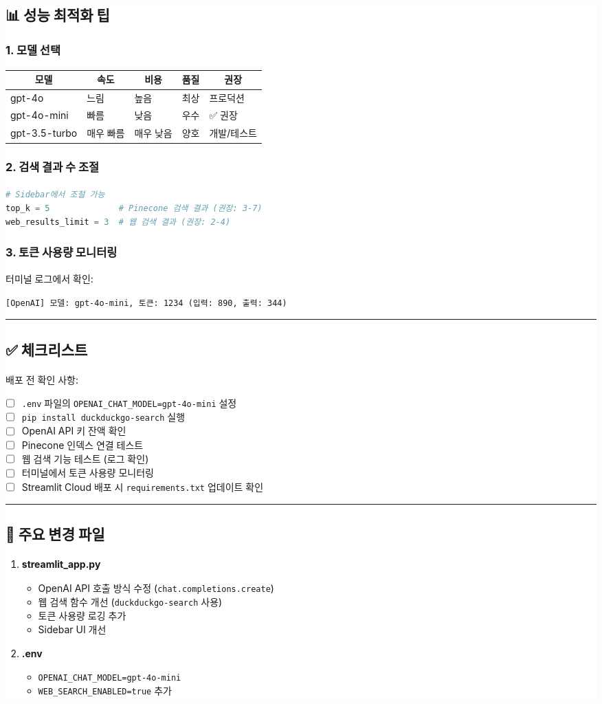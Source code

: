 ## 📊 성능 최적화 팁

### 1. **모델 선택**

| 모델 | 속도 | 비용 | 품질 | 권장 |
|------|------|------|------|------|
| gpt-4o | 느림 | 높음 | 최상 | 프로덕션 |
| gpt-4o-mini | 빠름 | 낮음 | 우수 | ✅ 권장 |
| gpt-3.5-turbo | 매우 빠름 | 매우 낮음 | 양호 | 개발/테스트 |

### 2. **검색 결과 수 조절**

```python
# Sidebar에서 조절 가능
top_k = 5              # Pinecone 검색 결과 (권장: 3-7)
web_results_limit = 3  # 웹 검색 결과 (권장: 2-4)
```

### 3. **토큰 사용량 모니터링**

터미널 로그에서 확인:
```
[OpenAI] 모델: gpt-4o-mini, 토큰: 1234 (입력: 890, 출력: 344)
```

---

## ✅ 체크리스트

배포 전 확인 사항:

- [ ] `.env` 파일의 `OPENAI_CHAT_MODEL=gpt-4o-mini` 설정
- [ ] `pip install duckduckgo-search` 실행
- [ ] OpenAI API 키 잔액 확인
- [ ] Pinecone 인덱스 연결 테스트
- [ ] 웹 검색 기능 테스트 (로그 확인)
- [ ] 터미널에서 토큰 사용량 모니터링
- [ ] Streamlit Cloud 배포 시 `requirements.txt` 업데이트 확인

---

## 📝 주요 변경 파일

1. **streamlit_app.py**
   - OpenAI API 호출 방식 수정 (`chat.completions.create`)
   - 웹 검색 함수 개선 (`duckduckgo-search` 사용)
   - 토큰 사용량 로깅 추가
   - Sidebar UI 개선

2. **.env**
   - `OPENAI_CHAT_MODEL=gpt-4o-mini`
   - `WEB_SEARCH_ENABLED=true` 추가
